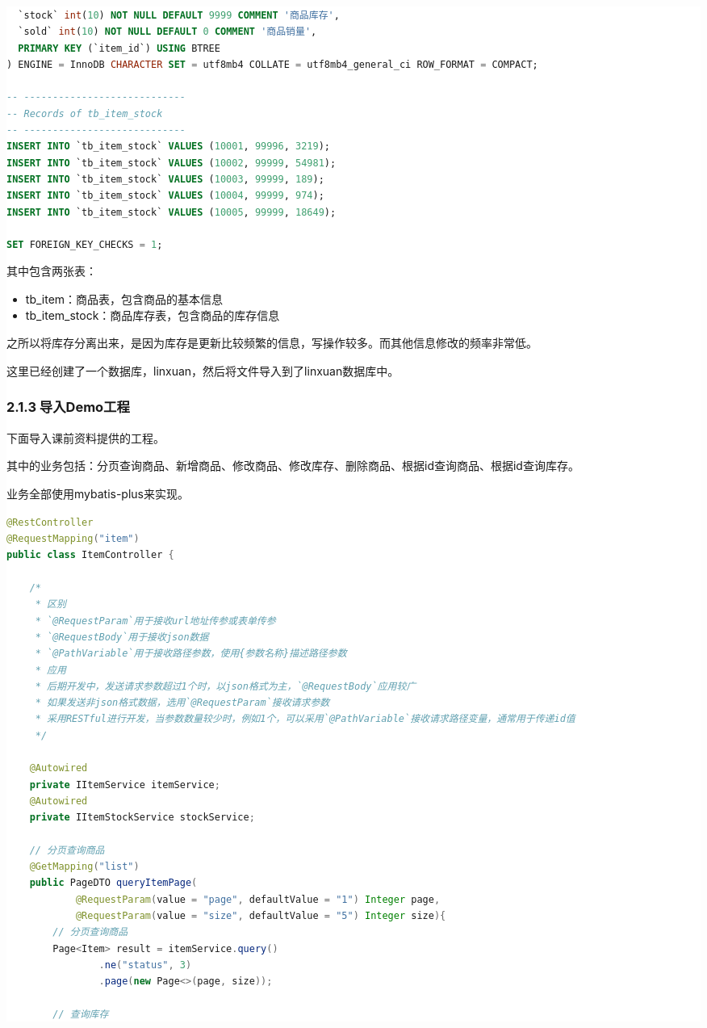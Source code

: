 ```sql
  `stock` int(10) NOT NULL DEFAULT 9999 COMMENT '商品库存',
  `sold` int(10) NOT NULL DEFAULT 0 COMMENT '商品销量',
  PRIMARY KEY (`item_id`) USING BTREE
) ENGINE = InnoDB CHARACTER SET = utf8mb4 COLLATE = utf8mb4_general_ci ROW_FORMAT = COMPACT;

-- ----------------------------
-- Records of tb_item_stock
-- ----------------------------
INSERT INTO `tb_item_stock` VALUES (10001, 99996, 3219);
INSERT INTO `tb_item_stock` VALUES (10002, 99999, 54981);
INSERT INTO `tb_item_stock` VALUES (10003, 99999, 189);
INSERT INTO `tb_item_stock` VALUES (10004, 99999, 974);
INSERT INTO `tb_item_stock` VALUES (10005, 99999, 18649);

SET FOREIGN_KEY_CHECKS = 1;
```

其中包含两张表：

- tb_item：商品表，包含商品的基本信息
- tb_item_stock：商品库存表，包含商品的库存信息

之所以将库存分离出来，是因为库存是更新比较频繁的信息，写操作较多。而其他信息修改的频率非常低。

这里已经创建了一个数据库，linxuan，然后将文件导入到了linxuan数据库中。

### 2.1.3 导入Demo工程

下面导入课前资料提供的工程。

其中的业务包括：分页查询商品、新增商品、修改商品、修改库存、删除商品、根据id查询商品、根据id查询库存。

业务全部使用mybatis-plus来实现。

```java
@RestController
@RequestMapping("item")
public class ItemController {

    /*
     * 区别
     * `@RequestParam`用于接收url地址传参或表单传参
     * `@RequestBody`用于接收json数据
     * `@PathVariable`用于接收路径参数，使用{参数名称}描述路径参数
     * 应用
     * 后期开发中，发送请求参数超过1个时，以json格式为主，`@RequestBody`应用较广
     * 如果发送非json格式数据，选用`@RequestParam`接收请求参数
     * 采用RESTful进行开发，当参数数量较少时，例如1个，可以采用`@PathVariable`接收请求路径变量，通常用于传递id值
     */

    @Autowired
    private IItemService itemService;
    @Autowired
    private IItemStockService stockService;

    // 分页查询商品
    @GetMapping("list")
    public PageDTO queryItemPage(
            @RequestParam(value = "page", defaultValue = "1") Integer page,
            @RequestParam(value = "size", defaultValue = "5") Integer size){
        // 分页查询商品
        Page<Item> result = itemService.query()
                .ne("status", 3)
                .page(new Page<>(page, size));

        // 查询库存
```